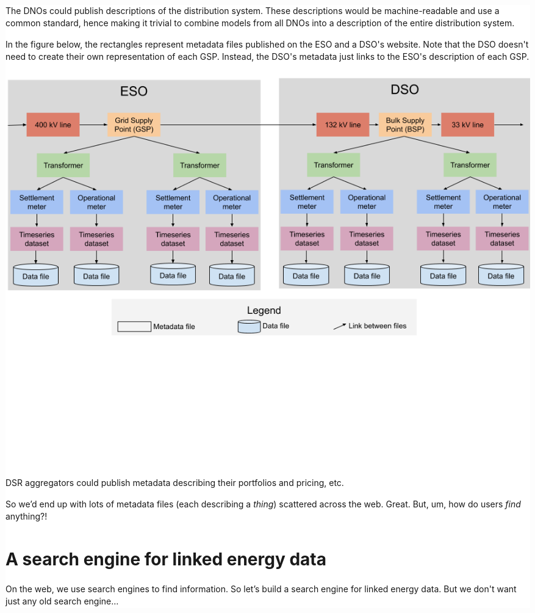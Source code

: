 The DNOs could publish descriptions of the distribution system. These descriptions would be machine-readable and use a common standard, hence making it trivial to combine models from all DNOs into a description of the entire distribution system.

In the figure below, the rectangles represent metadata files published on the ESO and a DSO's website. Note that the DSO doesn't need to create their own representation of each GSP. Instead, the DSO's metadata just links to the ESO's description of each GSP.

![ESO vs DSO Data](https://raw.githubusercontent.com/openclimatefix/website/master/src/images/blog/2020-08-18_image_1.png)

DSR aggregators could publish metadata describing their portfolios and pricing, etc.

So we’d end up with lots of metadata files (each describing a *thing*) scattered across the web. Great. But, um, how do users *find* anything?!

# A search engine for linked energy data

On the web, we use search engines to find information. So let’s build a search engine for linked energy data. But we don't want just any old search engine…
